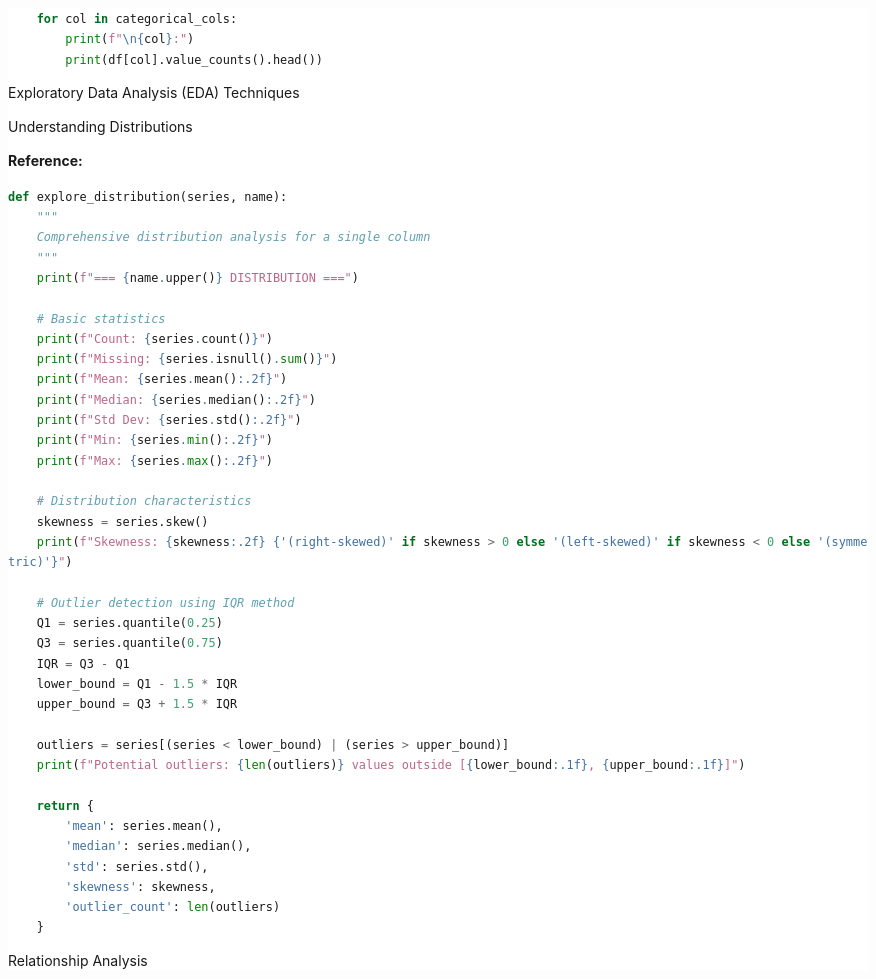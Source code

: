 ```python
    for col in categorical_cols:
        print(f"\n{col}:")
        print(df[col].value_counts().head())
```

Exploratory Data Analysis (EDA) Techniques

Understanding Distributions

**Reference:**
```python
def explore_distribution(series, name):
    """
    Comprehensive distribution analysis for a single column
    """
    print(f"=== {name.upper()} DISTRIBUTION ===")
    
    # Basic statistics
    print(f"Count: {series.count()}")
    print(f"Missing: {series.isnull().sum()}")
    print(f"Mean: {series.mean():.2f}")
    print(f"Median: {series.median():.2f}")
    print(f"Std Dev: {series.std():.2f}")
    print(f"Min: {series.min():.2f}")
    print(f"Max: {series.max():.2f}")
    
    # Distribution characteristics
    skewness = series.skew()
    print(f"Skewness: {skewness:.2f} {'(right-skewed)' if skewness > 0 else '(left-skewed)' if skewness < 0 else '(symmetric)'}")
    
    # Outlier detection using IQR method
    Q1 = series.quantile(0.25)
    Q3 = series.quantile(0.75)
    IQR = Q3 - Q1
    lower_bound = Q1 - 1.5 * IQR
    upper_bound = Q3 + 1.5 * IQR
    
    outliers = series[(series < lower_bound) | (series > upper_bound)]
    print(f"Potential outliers: {len(outliers)} values outside [{lower_bound:.1f}, {upper_bound:.1f}]")
    
    return {
        'mean': series.mean(),
        'median': series.median(),
        'std': series.std(),
        'skewness': skewness,
        'outlier_count': len(outliers)
    }
```

Relationship Analysis
